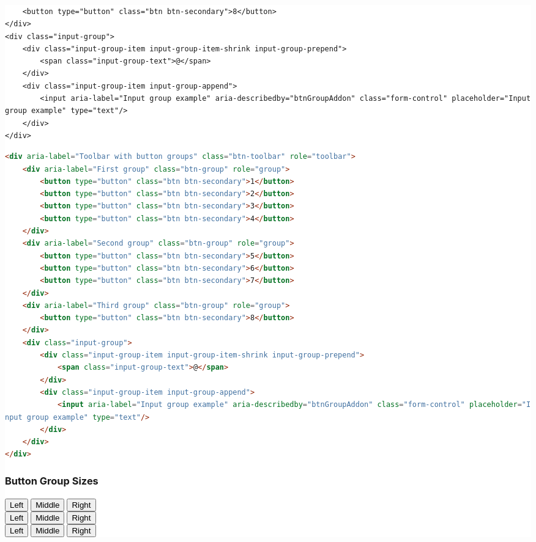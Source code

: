 		<button type="button" class="btn btn-secondary">8</button>
	</div>
	<div class="input-group">
		<div class="input-group-item input-group-item-shrink input-group-prepend">
			<span class="input-group-text">@</span>
		</div>
		<div class="input-group-item input-group-append">
			<input aria-label="Input group example" aria-describedby="btnGroupAddon" class="form-control" placeholder="Input group example" type="text"/>
		</div>
	</div>
</div>

```html
<div aria-label="Toolbar with button groups" class="btn-toolbar" role="toolbar">
	<div aria-label="First group" class="btn-group" role="group">
		<button type="button" class="btn btn-secondary">1</button>
		<button type="button" class="btn btn-secondary">2</button>
		<button type="button" class="btn btn-secondary">3</button>
		<button type="button" class="btn btn-secondary">4</button>
	</div>
	<div aria-label="Second group" class="btn-group" role="group">
		<button type="button" class="btn btn-secondary">5</button>
		<button type="button" class="btn btn-secondary">6</button>
		<button type="button" class="btn btn-secondary">7</button>
	</div>
	<div aria-label="Third group" class="btn-group" role="group">
		<button type="button" class="btn btn-secondary">8</button>
	</div>
	<div class="input-group">
		<div class="input-group-item input-group-item-shrink input-group-prepend">
			<span class="input-group-text">@</span>
		</div>
		<div class="input-group-item input-group-append">
			<input aria-label="Input group example" aria-describedby="btnGroupAddon" class="form-control" placeholder="Input group example" type="text"/>
		</div>
	</div>
</div>
```

### Button Group Sizes

<div class="btn-group btn-group-sm" role="group">
	<button class="btn btn-secondary" type="button">Left</button>
	<button class="btn btn-secondary" type="button">Middle</button>
	<button class="btn btn-secondary" type="button">Right</button>
</div>
<div class="btn-group" role="group">
	<button class="btn btn-secondary" type="button">Left</button>
	<button class="btn btn-secondary" type="button">Middle</button>
	<button class="btn btn-secondary" type="button">Right</button>
</div>
<div class="btn-group btn-group-lg" role="group">
	<button class="btn btn-secondary" type="button">Left</button>
	<button class="btn btn-secondary" type="button">Middle</button>
	<button class="btn btn-secondary" type="button">Right</button>
</div>
